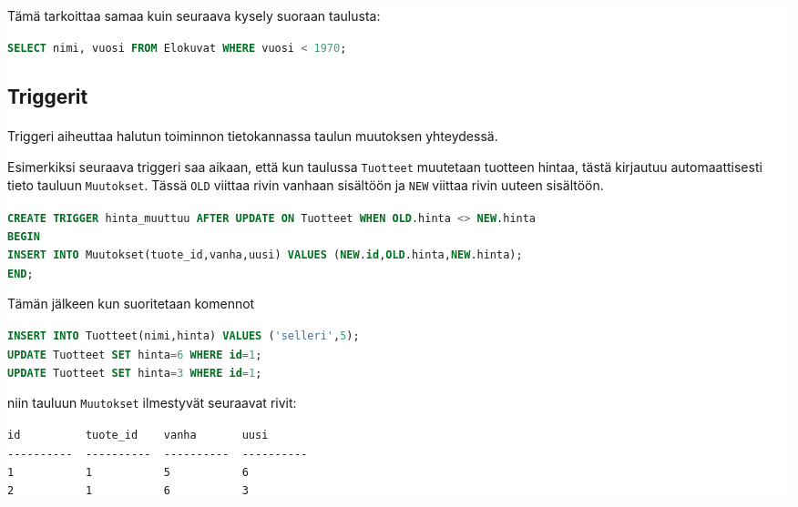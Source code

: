 Tämä tarkoittaa samaa kuin seuraava kysely suoraan taulusta:

```sql
SELECT nimi, vuosi FROM Elokuvat WHERE vuosi < 1970;
```

## Triggerit

Triggeri aiheuttaa halutun toiminnon tietokannassa taulun muutoksen yhteydessä.

Esimerkiksi seuraava triggeri saa aikaan, että kun taulussa `Tuotteet` muutetaan tuotteen hintaa, tästä kirjautuu automaattisesti tieto tauluun `Muutokset`. Tässä `OLD` viittaa rivin vanhaan sisältöön ja `NEW` viittaa rivin uuteen sisältöön.

```sql
CREATE TRIGGER hinta_muuttuu AFTER UPDATE ON Tuotteet WHEN OLD.hinta <> NEW.hinta
BEGIN
INSERT INTO Muutokset(tuote_id,vanha,uusi) VALUES (NEW.id,OLD.hinta,NEW.hinta);
END;
```

Tämän jälkeen kun suoritetaan komennot

```sql
INSERT INTO Tuotteet(nimi,hinta) VALUES ('selleri',5);
UPDATE Tuotteet SET hinta=6 WHERE id=1;
UPDATE Tuotteet SET hinta=3 WHERE id=1;
```

niin tauluun `Muutokset` ilmestyvät seuraavat rivit:

```
id          tuote_id    vanha       uusi      
----------  ----------  ----------  ----------
1           1           5           6         
2           1           6           3        
```
